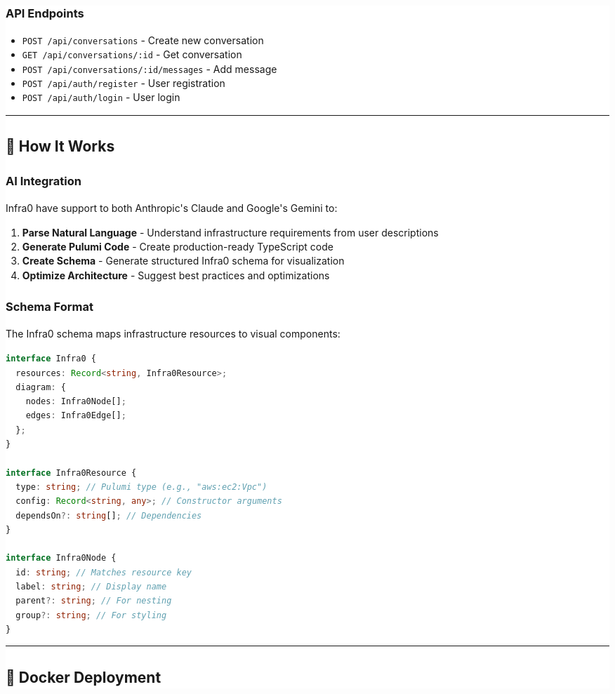 ### API Endpoints

- `POST /api/conversations` - Create new conversation
- `GET /api/conversations/:id` - Get conversation
- `POST /api/conversations/:id/messages` - Add message
- `POST /api/auth/register` - User registration
- `POST /api/auth/login` - User login

---

## 🧠 How It Works

### AI Integration

Infra0 have support to both Anthropic's Claude and Google's Gemini to:

1. **Parse Natural Language** - Understand infrastructure requirements from user descriptions
2. **Generate Pulumi Code** - Create production-ready TypeScript code
3. **Create Schema** - Generate structured Infra0 schema for visualization
4. **Optimize Architecture** - Suggest best practices and optimizations

### Schema Format

The Infra0 schema maps infrastructure resources to visual components:

```typescript
interface Infra0 {
  resources: Record<string, Infra0Resource>;
  diagram: {
    nodes: Infra0Node[];
    edges: Infra0Edge[];
  };
}

interface Infra0Resource {
  type: string; // Pulumi type (e.g., "aws:ec2:Vpc")
  config: Record<string, any>; // Constructor arguments
  dependsOn?: string[]; // Dependencies
}

interface Infra0Node {
  id: string; // Matches resource key
  label: string; // Display name
  parent?: string; // For nesting
  group?: string; // For styling
}
```

---

## 🐳 Docker Deployment
